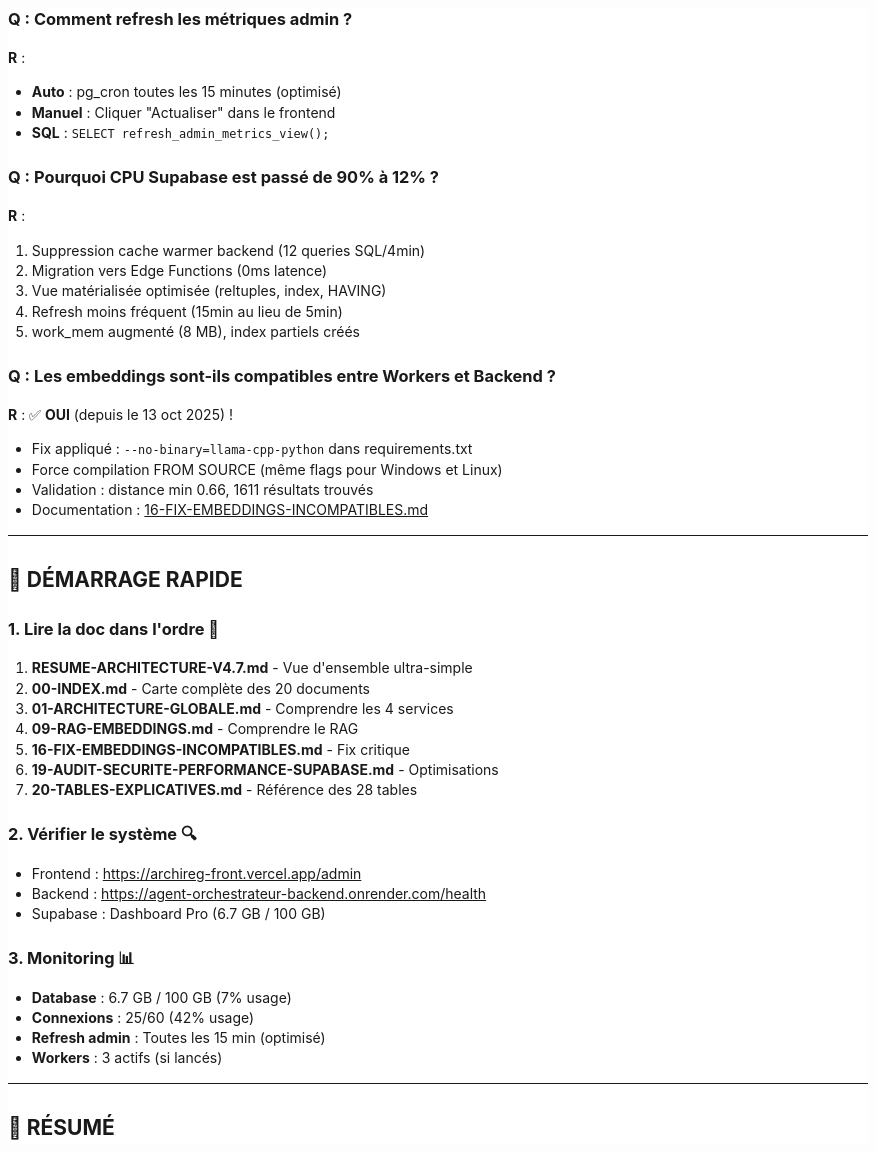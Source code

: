 ### **Q : Comment refresh les métriques admin ?**
**R** : 
- **Auto** : pg_cron toutes les 15 minutes (optimisé)
- **Manuel** : Cliquer "Actualiser" dans le frontend
- **SQL** : `SELECT refresh_admin_metrics_view();`

### **Q : Pourquoi CPU Supabase est passé de 90% à 12% ?**
**R** : 
1. Suppression cache warmer backend (12 queries SQL/4min)
2. Migration vers Edge Functions (0ms latence)
3. Vue matérialisée optimisée (reltuples, index, HAVING)
4. Refresh moins fréquent (15min au lieu de 5min)
5. work_mem augmenté (8 MB), index partiels créés

### **Q : Les embeddings sont-ils compatibles entre Workers et Backend ?**
**R** : ✅ **OUI** (depuis le 13 oct 2025) !
- Fix appliqué : `--no-binary=llama-cpp-python` dans requirements.txt
- Force compilation FROM SOURCE (même flags pour Windows et Linux)
- Validation : distance min 0.66, 1611 résultats trouvés
- Documentation : [16-FIX-EMBEDDINGS-INCOMPATIBLES.md](./16-FIX-EMBEDDINGS-INCOMPATIBLES.md)

---

## 🚀 DÉMARRAGE RAPIDE

### **1. Lire la doc dans l'ordre** 📖
1. **RESUME-ARCHITECTURE-V4.7.md** - Vue d'ensemble ultra-simple
2. **00-INDEX.md** - Carte complète des 20 documents
3. **01-ARCHITECTURE-GLOBALE.md** - Comprendre les 4 services
4. **09-RAG-EMBEDDINGS.md** - Comprendre le RAG
5. **16-FIX-EMBEDDINGS-INCOMPATIBLES.md** - Fix critique
6. **19-AUDIT-SECURITE-PERFORMANCE-SUPABASE.md** - Optimisations
7. **20-TABLES-EXPLICATIVES.md** - Référence des 28 tables

### **2. Vérifier le système** 🔍
- Frontend : https://archireg-front.vercel.app/admin
- Backend : https://agent-orchestrateur-backend.onrender.com/health
- Supabase : Dashboard Pro (6.7 GB / 100 GB)

### **3. Monitoring** 📊
- **Database** : 6.7 GB / 100 GB (7% usage)
- **Connexions** : 25/60 (42% usage)
- **Refresh admin** : Toutes les 15 min (optimisé)
- **Workers** : 3 actifs (si lancés)

---

## 🎉 RÉSUMÉ
